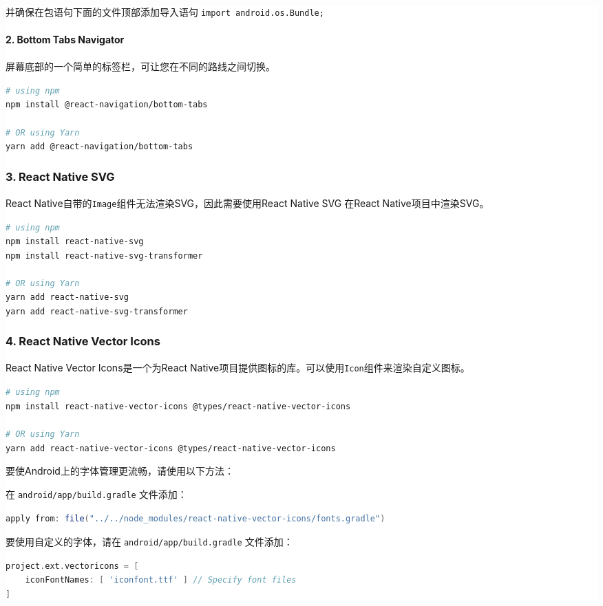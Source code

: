 并确保在包语句下面的文件顶部添加导入语句 `import android.os.Bundle;`


#### 2. Bottom Tabs Navigator

屏幕底部的一个简单的标签栏，可让您在不同的路线之间切换。

```bash
# using npm
npm install @react-navigation/bottom-tabs

# OR using Yarn
yarn add @react-navigation/bottom-tabs
```


### 3. React Native SVG

React Native自带的`Image`组件无法渲染SVG，因此需要使用React Native SVG 在React Native项目中渲染SVG。

```bash
# using npm
npm install react-native-svg
npm install react-native-svg-transformer

# OR using Yarn
yarn add react-native-svg
yarn add react-native-svg-transformer
```


### 4. React Native Vector Icons

React Native Vector Icons是一个为React Native项目提供图标的库。可以使用`Icon`组件来渲染自定义图标。

```bash
# using npm
npm install react-native-vector-icons @types/react-native-vector-icons

# OR using Yarn
yarn add react-native-vector-icons @types/react-native-vector-icons
```

要使Android上的字体管理更流畅，请使用以下方法：

在 `android/app/build.gradle` 文件添加：

```gradle
apply from: file("../../node_modules/react-native-vector-icons/fonts.gradle")
```

要使用自定义的字体，请在 `android/app/build.gradle` 文件添加：

```gradle
project.ext.vectoricons = [
    iconFontNames: [ 'iconfont.ttf' ] // Specify font files
]
```
